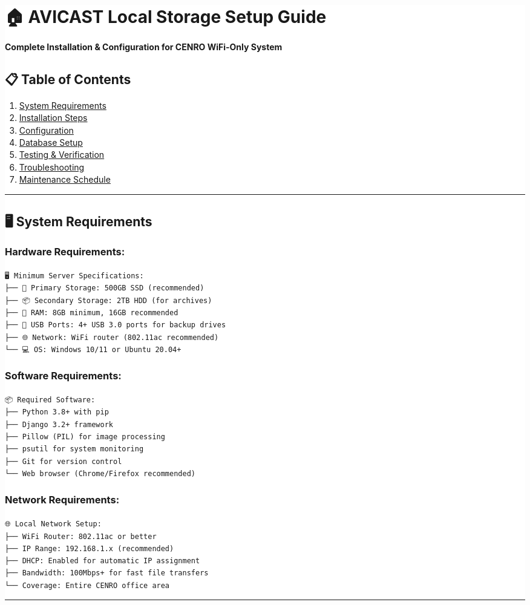 # 🏠 AVICAST Local Storage Setup Guide
**Complete Installation & Configuration for CENRO WiFi-Only System**

## 📋 **Table of Contents**
1. [System Requirements](#system-requirements)
2. [Installation Steps](#installation-steps)
3. [Configuration](#configuration)
4. [Database Setup](#database-setup)
5. [Testing & Verification](#testing--verification)
6. [Troubleshooting](#troubleshooting)
7. [Maintenance Schedule](#maintenance-schedule)

---

## 🖥️ **System Requirements**

### **Hardware Requirements:**
```
🖥️ Minimum Server Specifications:
├── 💾 Primary Storage: 500GB SSD (recommended)
├── 📦 Secondary Storage: 2TB HDD (for archives)
├── 🧠 RAM: 8GB minimum, 16GB recommended
├── 🔌 USB Ports: 4+ USB 3.0 ports for backup drives
├── 🌐 Network: WiFi router (802.11ac recommended)
└── 💻 OS: Windows 10/11 or Ubuntu 20.04+
```

### **Software Requirements:**
```
📦 Required Software:
├── Python 3.8+ with pip
├── Django 3.2+ framework
├── Pillow (PIL) for image processing
├── psutil for system monitoring
├── Git for version control
└── Web browser (Chrome/Firefox recommended)
```

### **Network Requirements:**
```
🌐 Local Network Setup:
├── WiFi Router: 802.11ac or better
├── IP Range: 192.168.1.x (recommended)
├── DHCP: Enabled for automatic IP assignment
├── Bandwidth: 100Mbps+ for fast file transfers
└── Coverage: Entire CENRO office area
```

---
